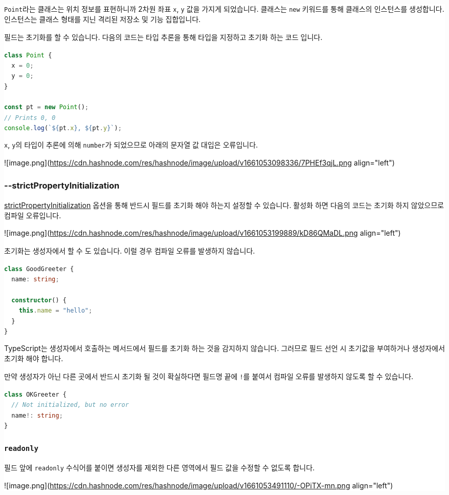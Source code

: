 `Point`라는 클래스는 위치 정보를 표현하니까 2차원 좌표 `x`, `y` 값을 가지게 되었습니다. 클래스는 `new` 키워드를 통해 클래스의 인스턴스를 생성합니다. 인스턴스는 클래스 형태를 지닌 격리된 저장소 및 기능 집합입니다.

필드는 초기화를 할 수 있습니다. 다음의 코드는 타입 추론을 통해 타입을 지정하고 초기화 하는 코드 입니다.

```typescript
class Point {
  x = 0;
  y = 0;
}
 
const pt = new Point();
// Prints 0, 0
console.log(`${pt.x}, ${pt.y}`);
```

`x`, `y`의 타입이 추론에 의해 `number`가 되었으므로 아래의 문자열 값 대입은 오류입니다.

![image.png](https://cdn.hashnode.com/res/hashnode/image/upload/v1661053098336/7PHEf3qjL.png align="left")


### --strictPropertyInitialization

[strictPropertyInitialization](https://www.typescriptlang.org/tsconfig#strictPropertyInitialization) 옵션을 통해 반드시 필드를 초기화 해야 하는지 설정할 수 있습니다. 활성화 하면 다음의 코드는 초기화 하지 않았으므로 컴파일 오류입니다.

![image.png](https://cdn.hashnode.com/res/hashnode/image/upload/v1661053199889/kD86QMaDL.png align="left")

초기화는 생성자에서 할 수 도 있습니다. 이럴 경우 컴파일 오류를 발생하지 않습니다.

```typescript
class GoodGreeter {
  name: string;
 
  constructor() {
    this.name = "hello";
  }
}
```

TypeScript는 생성자에서 호출하는 메서드에서 필드를 초기화 하는 것을 감지하지 않습니다. 그러므로 필드 선언 시 초기값을 부여하거나 생성자에서 초기화 해야 합니다.
 
만약 생성자가 아닌 다른 곳에서 반드시 초기화 될 것이 확실하다면 필드명 끝에 `!`를 붙여서 컴파일 오류를 발생하지 않도록 할 수 있습니다.

```typescript
class OKGreeter {
  // Not initialized, but no error
  name!: string;
}
```


### `readonly`

필드 앞에 `readonly` 수식어를 붙이면 생성자를 제외한 다른 영역에서 필드 값을 수정할 수 없도록 합니다.


![image.png](https://cdn.hashnode.com/res/hashnode/image/upload/v1661053491110/-OPiTX-mn.png align="left")
